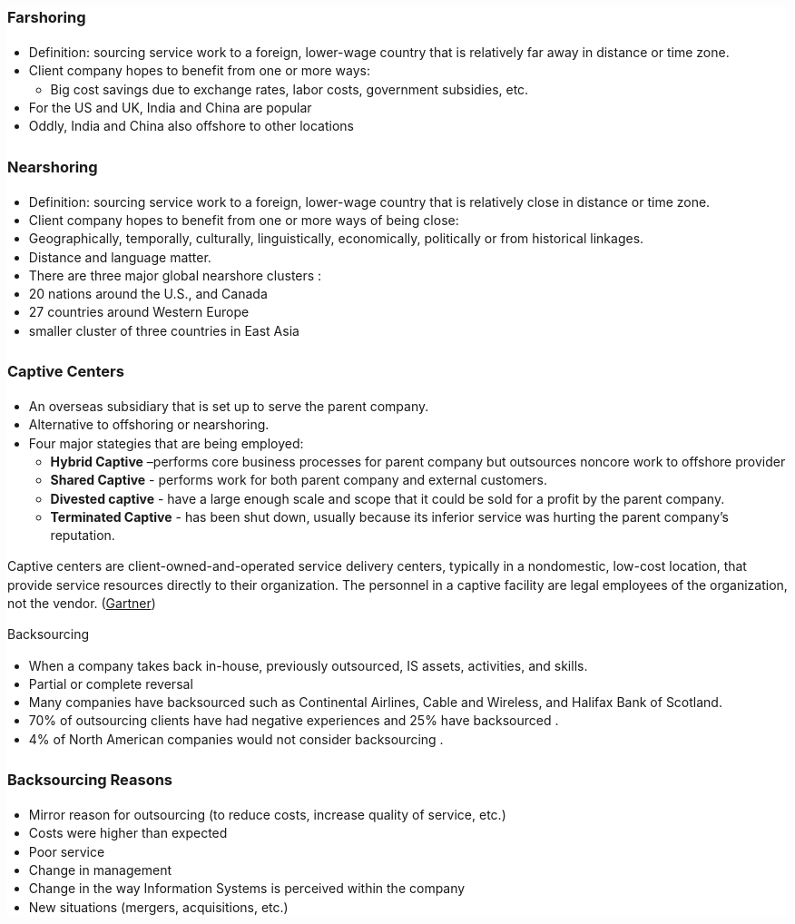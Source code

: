 ### Farshoring
+ Definition: sourcing service work to a foreign, lower-wage country that is relatively far away in distance or time zone.
+ Client company hopes to benefit from one or more ways: 
  + Big cost savings due to exchange rates, labor costs, government subsidies, etc.
+ For the US and UK, India and China are popular
+ Oddly, India and China also offshore to other locations

### Nearshoring
+ Definition: sourcing service work to a foreign, lower-wage country that is relatively close in distance or time zone.
+ Client company hopes to benefit from one or more ways of being close: 
+ Geographically, temporally, culturally, linguistically, economically, politically or from historical linkages. 
+ Distance and language matter.
+ There are three major global nearshore clusters :
+ 20 nations around the U.S., and Canada
+ 27 countries around Western Europe
+ smaller cluster of three countries in East Asia

### Captive Centers
+ An overseas subsidiary that is set up to serve the parent company.
+ Alternative to offshoring or nearshoring.
+ Four major stategies that are being employed: 
  + <strong>Hybrid Captive</strong> –performs core business processes for parent company 
  but outsources noncore work to offshore provider
  + <strong>Shared Captive</strong> - performs work for both parent company and external 
  customers.
  + <strong>Divested captive</strong> - have a large enough scale and scope that it could be 
  sold for a profit by the parent company. 
  + <strong>Terminated Captive</strong> - has been shut down, usually because its inferior service was hurting the parent company’s reputation. 
  
Captive centers are client-owned-and-operated service delivery centers, typically in a nondomestic, low-cost location, that provide service resources directly to their organization. The personnel in a captive facility are legal employees of the organization, not the vendor. ([Gartner](https://www.gartner.com/en/information-technology/glossary/captive-centers#:~:text=Captive%20centers%20are%20client%2Downed,the%20organization%2C%20not%20the%20vendor.))

Backsourcing
+ When a company takes back in-house, previously outsourced, IS assets, activities, and skills.
+ Partial or complete reversal
+ Many companies have backsourced such as Continental Airlines, Cable and Wireless, and Halifax Bank of Scotland.
+ 70% of outsourcing clients have had negative experiences and 25% have backsourced .
+ 4% of  North American companies would not consider backsourcing .

### Backsourcing Reasons
+ Mirror reason for outsourcing (to reduce costs, increase quality of service, etc.)
+ Costs were higher than expected
+ Poor service
+ Change in management
+ Change in the way Information Systems is perceived within the company
+ New situations (mergers, acquisitions, etc.)

